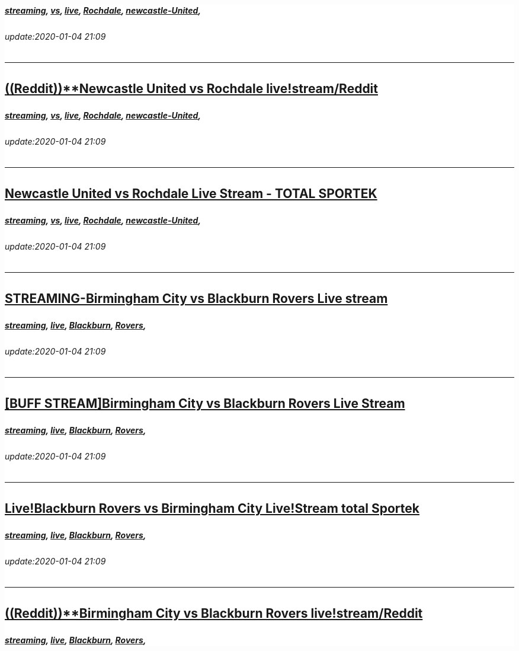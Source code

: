 ##### [streaming](https://qiita.com/tags/streaming), [vs](https://qiita.com/tags/vs), [live](https://qiita.com/tags/live), [Rochdale](https://qiita.com/tags/Rochdale), [newcastle-United](https://qiita.com/tags/newcastle-United), 
###### update:2020-01-04 21:09
---
## [((Reddit))**Newcastle United vs Rochdale live!stream/Reddit](https://qiita.com/FACup-Live/items/3bc137e0af1c49c05abf)
##### [streaming](https://qiita.com/tags/streaming), [vs](https://qiita.com/tags/vs), [live](https://qiita.com/tags/live), [Rochdale](https://qiita.com/tags/Rochdale), [newcastle-United](https://qiita.com/tags/newcastle-United), 
###### update:2020-01-04 21:09
---
## [Newcastle United vs Rochdale Live Stream - TOTAL SPORTEK](https://qiita.com/FACup-Live/items/48a355cd99d919aaf45f)
##### [streaming](https://qiita.com/tags/streaming), [vs](https://qiita.com/tags/vs), [live](https://qiita.com/tags/live), [Rochdale](https://qiita.com/tags/Rochdale), [newcastle-United](https://qiita.com/tags/newcastle-United), 
###### update:2020-01-04 21:09
---
## [STREAMING-Birmingham City vs Blackburn Rovers Live stream](https://qiita.com/FACup-Live/items/fccb8da5e873dc536073)
##### [streaming](https://qiita.com/tags/streaming), [live](https://qiita.com/tags/live), [Blackburn](https://qiita.com/tags/Blackburn), [Rovers](https://qiita.com/tags/Rovers), 
###### update:2020-01-04 21:09
---
## [[BUFF STREAM]Birmingham City vs Blackburn Rovers Live Stream](https://qiita.com/FACup-Live/items/a115fec5b316cd117c1e)
##### [streaming](https://qiita.com/tags/streaming), [live](https://qiita.com/tags/live), [Blackburn](https://qiita.com/tags/Blackburn), [Rovers](https://qiita.com/tags/Rovers), 
###### update:2020-01-04 21:09
---
## [Live!Blackburn Rovers vs Birmingham City Live!Stream total Sportek](https://qiita.com/FACup-Live/items/6d03067406bebc36c31f)
##### [streaming](https://qiita.com/tags/streaming), [live](https://qiita.com/tags/live), [Blackburn](https://qiita.com/tags/Blackburn), [Rovers](https://qiita.com/tags/Rovers), 
###### update:2020-01-04 21:09
---
## [((Reddit))**Birmingham City vs Blackburn Rovers live!stream/Reddit](https://qiita.com/FACup-Live/items/03d731d2f9a2a567bf3a)
##### [streaming](https://qiita.com/tags/streaming), [live](https://qiita.com/tags/live), [Blackburn](https://qiita.com/tags/Blackburn), [Rovers](https://qiita.com/tags/Rovers), 
